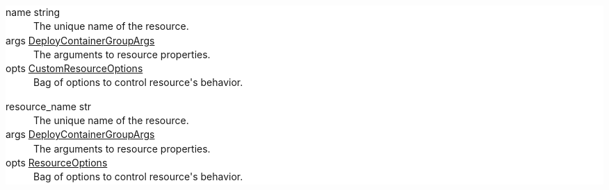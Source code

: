 <div>
<pulumi-choosable type="language" values="javascript,typescript">

<dl class="resources-properties"><dt
        class="property-required" title="Required">
        <span>name</span>
        <span class="property-indicator"></span>
        <span class="property-type">string</span>
    </dt>
    <dd>The unique name of the resource.</dd><dt
        class="property-required" title="Required">
        <span>args</span>
        <span class="property-indicator"></span>
        <span class="property-type"><a href="#inputs">DeployContainerGroupArgs</a></span>
    </dt>
    <dd>The arguments to resource properties.</dd><dt
        class="property-optional" title="Optional">
        <span>opts</span>
        <span class="property-indicator"></span>
        <span class="property-type"><a href="/docs/reference/pkg/nodejs/pulumi/pulumi/#CustomResourceOptions">CustomResourceOptions</a></span>
    </dt>
    <dd>Bag of options to control resource&#39;s behavior.</dd></dl>

</pulumi-choosable>
</div>

<div>
<pulumi-choosable type="language" values="python">

<dl class="resources-properties"><dt
        class="property-required" title="Required">
        <span>resource_name</span>
        <span class="property-indicator"></span>
        <span class="property-type">str</span>
    </dt>
    <dd>The unique name of the resource.</dd><dt
        class="property-required" title="Required">
        <span>args</span>
        <span class="property-indicator"></span>
        <span class="property-type"><a href="#inputs">DeployContainerGroupArgs</a></span>
    </dt>
    <dd>The arguments to resource properties.</dd><dt
        class="property-optional" title="Optional">
        <span>opts</span>
        <span class="property-indicator"></span>
        <span class="property-type"><a href="/docs/reference/pkg/python/pulumi/#pulumi.ResourceOptions">ResourceOptions</a></span>
    </dt>
    <dd>Bag of options to control resource&#39;s behavior.</dd></dl>

</pulumi-choosable>
</div>
